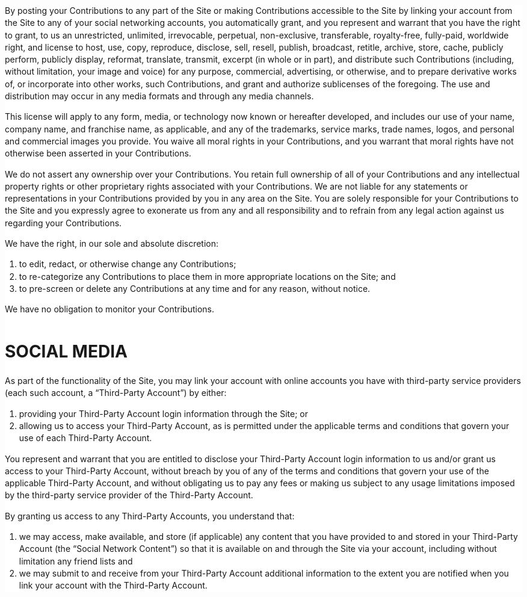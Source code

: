 By posting your Contributions to any part of the Site or making Contributions accessible to the Site by linking your account from the Site to any of your social networking accounts, you automatically grant, and you represent and warrant that you have the right to grant, to us an unrestricted, unlimited, irrevocable, perpetual, non-exclusive, transferable, royalty-free, fully-paid, worldwide right, and license to host, use, copy, reproduce, disclose, sell, resell, publish, broadcast, retitle, archive, store, cache, publicly perform, publicly display, reformat, translate, transmit, excerpt (in whole or in part), and distribute such Contributions (including, without limitation, your image and voice) for any purpose, commercial, advertising, or otherwise, and to prepare derivative works of, or incorporate into other works, such Contributions, and grant and authorize sublicenses of the foregoing.
The use and distribution may occur in any media formats and through any media channels.

This license will apply to any form, media, or technology now known or hereafter developed, and includes our use of your name, company name, and franchise name, as applicable, and any of the trademarks, service marks, trade names, logos, and personal and commercial images you provide.
You waive all moral rights in your Contributions, and you warrant that moral rights have not otherwise been asserted in your Contributions.

We do not assert any ownership over your Contributions.
You retain full ownership of all of your Contributions and any intellectual property rights or other proprietary rights associated with your Contributions.
We are not liable for any statements or representations in your Contributions provided by you in any area on the Site.
You are solely responsible for your Contributions to the Site and you expressly agree to exonerate us from any and all responsibility and to refrain from any legal action against us regarding your Contributions.

We have the right, in our sole and absolute discretion:

1. to edit, redact, or otherwise change any Contributions;
2. to re-categorize any Contributions to place them in more appropriate locations on the Site; and
3. to pre-screen or delete any Contributions at any time and for any reason, without notice.

We have no obligation to monitor your Contributions.

# SOCIAL MEDIA

As part of the functionality of the Site, you may link your account with online accounts you have with third-party service providers (each such account, a “Third-Party Account”) by either:

1. providing your Third-Party Account login information through the Site; or
2. allowing us to access your Third-Party Account, as is permitted under the applicable terms and conditions that govern your use of each Third-Party Account.

You represent and warrant that you are entitled to disclose your Third-Party Account login information to us and/or grant us access to your Third-Party Account, without breach by you of any of the terms and conditions that govern your use of the applicable Third-Party Account, and without obligating us to pay any fees or making us subject to any usage limitations imposed by the third-party service provider of the Third-Party Account.

By granting us access to any Third-Party Accounts, you understand that:

1. we may access, make available, and store (if applicable) any content that you have provided to and stored in your Third-Party Account (the “Social Network Content”) so that it is available on and through the Site via your account, including without limitation any friend lists and
2. we may submit to and receive from your Third-Party Account additional information to the extent you are notified when you link your account with the Third-Party Account.
